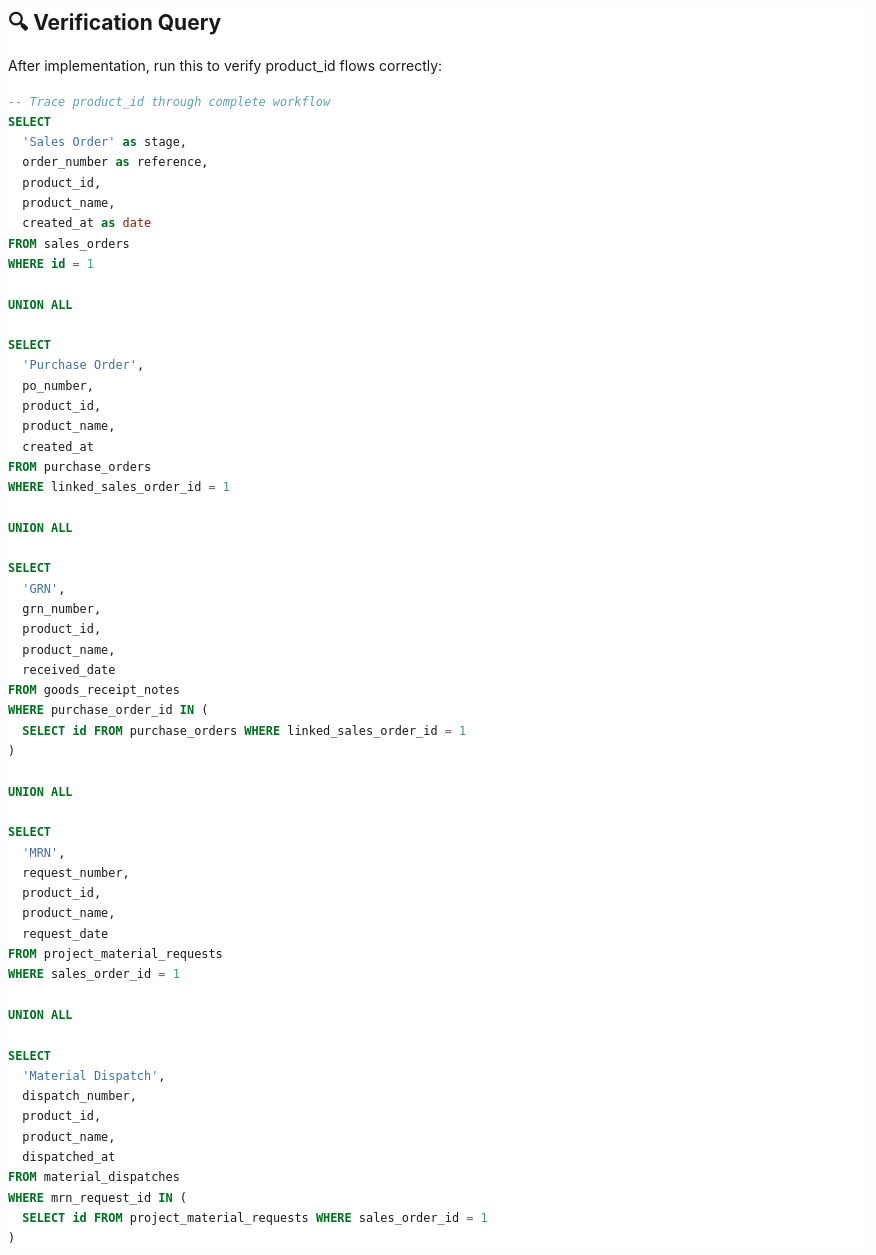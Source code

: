 
## 🔍 Verification Query

After implementation, run this to verify product_id flows correctly:

```sql
-- Trace product_id through complete workflow
SELECT 
  'Sales Order' as stage,
  order_number as reference,
  product_id,
  product_name,
  created_at as date
FROM sales_orders
WHERE id = 1

UNION ALL

SELECT 
  'Purchase Order',
  po_number,
  product_id,
  product_name,
  created_at
FROM purchase_orders
WHERE linked_sales_order_id = 1

UNION ALL

SELECT 
  'GRN',
  grn_number,
  product_id,
  product_name,
  received_date
FROM goods_receipt_notes
WHERE purchase_order_id IN (
  SELECT id FROM purchase_orders WHERE linked_sales_order_id = 1
)

UNION ALL

SELECT 
  'MRN',
  request_number,
  product_id,
  product_name,
  request_date
FROM project_material_requests
WHERE sales_order_id = 1

UNION ALL

SELECT 
  'Material Dispatch',
  dispatch_number,
  product_id,
  product_name,
  dispatched_at
FROM material_dispatches
WHERE mrn_request_id IN (
  SELECT id FROM project_material_requests WHERE sales_order_id = 1
)

```